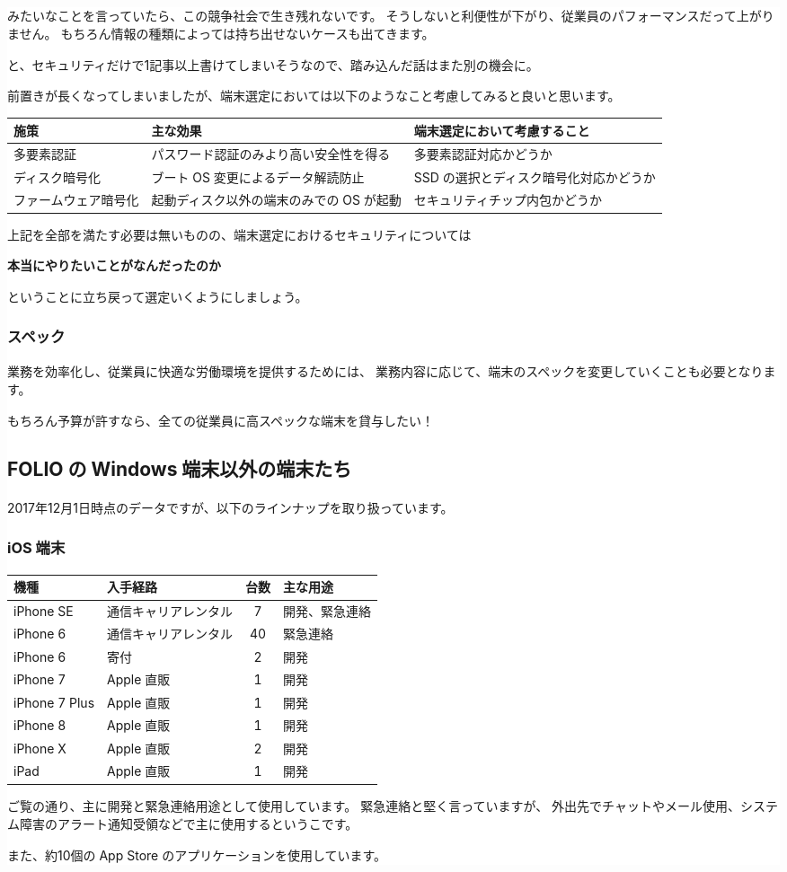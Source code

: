 みたいなことを言っていたら、この競争社会で生き残れないです。
そうしないと利便性が下がり、従業員のパフォーマンスだって上がりません。
もちろん情報の種類によっては持ち出せないケースも出てきます。

と、セキュリティだけで1記事以上書けてしまいそうなので、踏み込んだ話はまた別の機会に。

前置きが長くなってしまいましたが、端末選定においては以下のようなこと考慮してみると良いと思います。

| 施策                 | 主な効果                                 | 端末選定において考慮すること           |
|:---------------------|:-----------------------------------------|:---------------------------------------|
| 多要素認証           | パスワード認証のみより高い安全性を得る   | 多要素認証対応かどうか                 |
| ディスク暗号化       | ブート OS 変更によるデータ解読防止       | SSD の選択とディスク暗号化対応かどうか |
| ファームウェア暗号化 | 起動ディスク以外の端末のみでの OS が起動 | セキュリティチップ内包かどうか         |

上記を全部を満たす必要は無いものの、端末選定におけるセキュリティについては

__本当にやりたいことがなんだったのか__

ということに立ち戻って選定いくようにしましょう。

### スペック
業務を効率化し、従業員に快適な労働環境を提供するためには、
業務内容に応じて、端末のスペックを変更していくことも必要となります。

もちろん予算が許すなら、全ての従業員に高スペックな端末を貸与したい！

## FOLIO の Windows 端末以外の端末たち
2017年12月1日時点のデータですが、以下のラインナップを取り扱っています。

### iOS 端末

| 機種          | 入手経路             | 台数 | 主な用途       |
|:--------------|:---------------------|:----:|:---------------|
| iPhone SE     | 通信キャリアレンタル |  7   | 開発、緊急連絡 |
| iPhone 6      | 通信キャリアレンタル |  40  | 緊急連絡       |
| iPhone 6      | 寄付                 |  2   | 開発           |
| iPhone 7      | Apple 直販           |  1   | 開発           |
| iPhone 7 Plus | Apple 直販           |  1   | 開発           |
| iPhone 8      | Apple 直販           |  1   | 開発           |
| iPhone X      | Apple 直販           |  2   | 開発           |
| iPad          | Apple 直販           |  1   | 開発           |

ご覧の通り、主に開発と緊急連絡用途として使用しています。
緊急連絡と堅く言っていますが、
外出先でチャットやメール使用、システム障害のアラート通知受領などで主に使用するというこです。

また、約10個の App Store のアプリケーションを使用しています。
